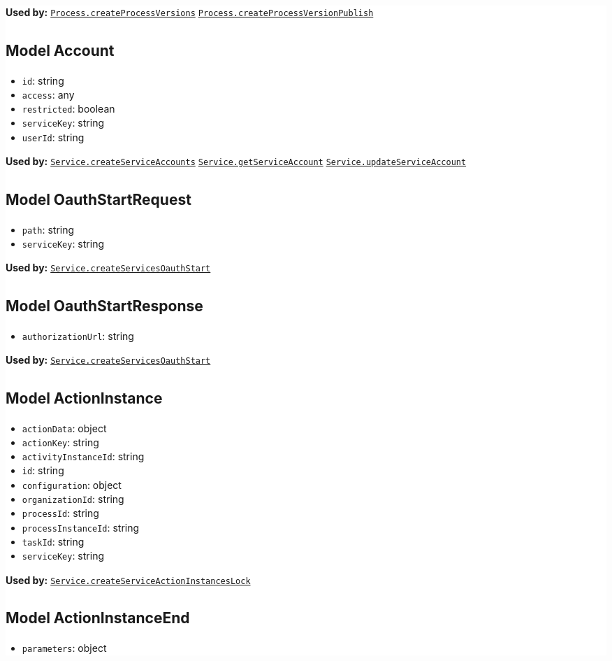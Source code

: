 
**Used by:**
[`Process.createProcessVersions`](#process-createprocessversions)
[`Process.createProcessVersionPublish`](#process-createprocessversionpublish)

## Model Account
- `id`: string
- `access`: any
- `restricted`: boolean
- `serviceKey`: string
- `userId`: string


**Used by:**
[`Service.createServiceAccounts`](#service-createserviceaccounts)
[`Service.getServiceAccount`](#service-getserviceaccount)
[`Service.updateServiceAccount`](#service-updateserviceaccount)

## Model OauthStartRequest
- `path`: string
- `serviceKey`: string


**Used by:**
[`Service.createServicesOauthStart`](#service-createservicesoauthstart)

## Model OauthStartResponse
- `authorizationUrl`: string


**Used by:**
[`Service.createServicesOauthStart`](#service-createservicesoauthstart)

## Model ActionInstance
- `actionData`: object
- `actionKey`: string
- `activityInstanceId`: string
- `id`: string
- `configuration`: object
- `organizationId`: string
- `processId`: string
- `processInstanceId`: string
- `taskId`: string
- `serviceKey`: string


**Used by:**
[`Service.createServiceActionInstancesLock`](#service-createserviceactioninstanceslock)

## Model ActionInstanceEnd
- `parameters`: object
